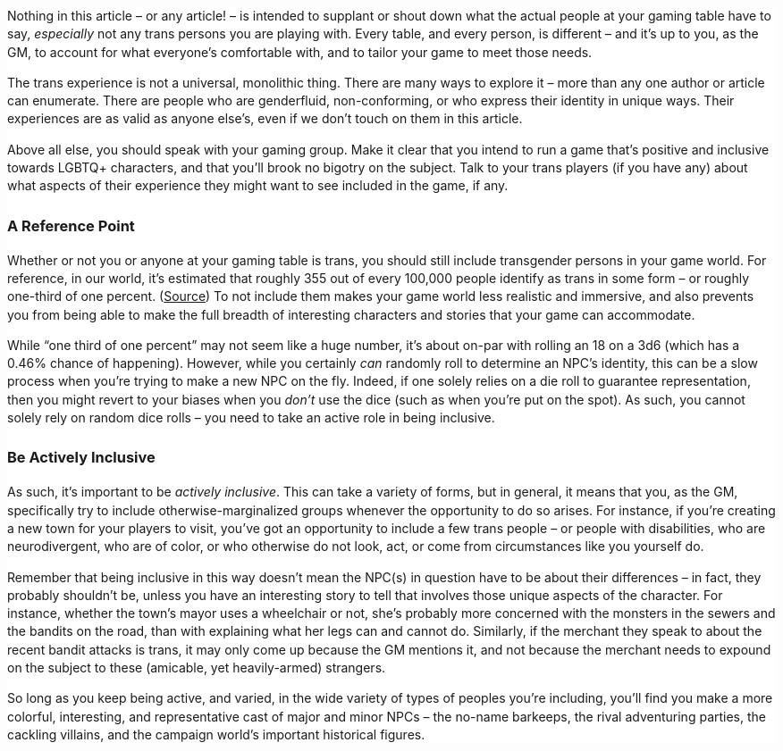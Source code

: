Nothing in this article – or any article! – is intended to supplant or shout down what the actual people at your gaming table have to say, *especially* not any trans persons you are playing with. Every table, and every person, is different – and it’s up to you, as the GM, to account for what everyone’s comfortable with, and to tailor your game to meet those needs.

The trans experience is not a universal, monolithic thing. There are many ways to explore it – more than any one author or article can enumerate. There are people who are genderfluid, non-conforming, or who express their identity in unique ways. Their experiences are as valid as anyone else’s, even if we don’t touch on them in this article.

Above all else, you should speak with your gaming group. Make it clear that you intend to run a game that’s positive and inclusive towards LGBTQ+ characters, and that you’ll brook no bigotry on the subject. Talk to your trans players (if you have any) about what aspects of their experience they might want to see included in the game, if any. 

### A Reference Point

Whether or not you or anyone at your gaming table is trans, you should still include transgender persons in your game world. For reference, in our world, it’s estimated that roughly 355 out of every 100,000 people identify as trans in some form – or roughly one-third of one percent. ([Source](https://www.ncbi.nlm.nih.gov/pmc/articles/PMC4823815/)) To not include them makes your game world less realistic and immersive, and also prevents you from being able to make the full breadth of interesting characters and stories that your game can accommodate.

While “one third of one percent” may not seem like a huge number, it’s about on-par with rolling an 18 on a 3d6 (which has a 0.46% chance of happening). However, while you certainly *can* randomly roll to determine an NPC’s identity, this can be a slow process when you’re trying to make a new NPC on the fly. Indeed, if one solely relies on a die roll to guarantee representation, then you might revert to your biases when you *don’t* use the dice (such as when you’re put on the spot). As such, you cannot solely rely on random dice rolls – you need to take an active role in being inclusive.

### Be Actively Inclusive

As such, it’s important to be *actively inclusive*. This can take a variety of forms, but in general, it means that you, as the GM, specifically try to include otherwise-marginalized groups whenever the opportunity to do so arises. For instance, if you’re creating a new town for your players to visit, you’ve got an opportunity to include a few trans people – or people with disabilities, who are neurodivergent, who are of color, or who otherwise do not look, act, or come from circumstances like you yourself do. 

Remember that being inclusive in this way doesn’t mean the NPC(s) in question have to be about their differences – in fact, they probably shouldn’t be, unless you have an interesting story to tell that involves those unique aspects of the character. For instance, whether the town’s mayor uses a wheelchair or not, she’s probably more concerned with the monsters in the sewers and the bandits on the road, than with explaining what her legs can and cannot do. Similarly, if the merchant they speak to about the recent bandit attacks is trans, it may only come up because the GM mentions it, and not because the merchant needs to expound on the subject to these (amicable, yet heavily-armed) strangers.

So long as you keep being active, and varied, in the wide variety of types of peoples you’re including, you’ll find you make a more colorful, interesting, and representative cast of major and minor NPCs – the no-name barkeeps, the rival adventuring parties, the cackling villains, and the campaign world’s important historical figures.
